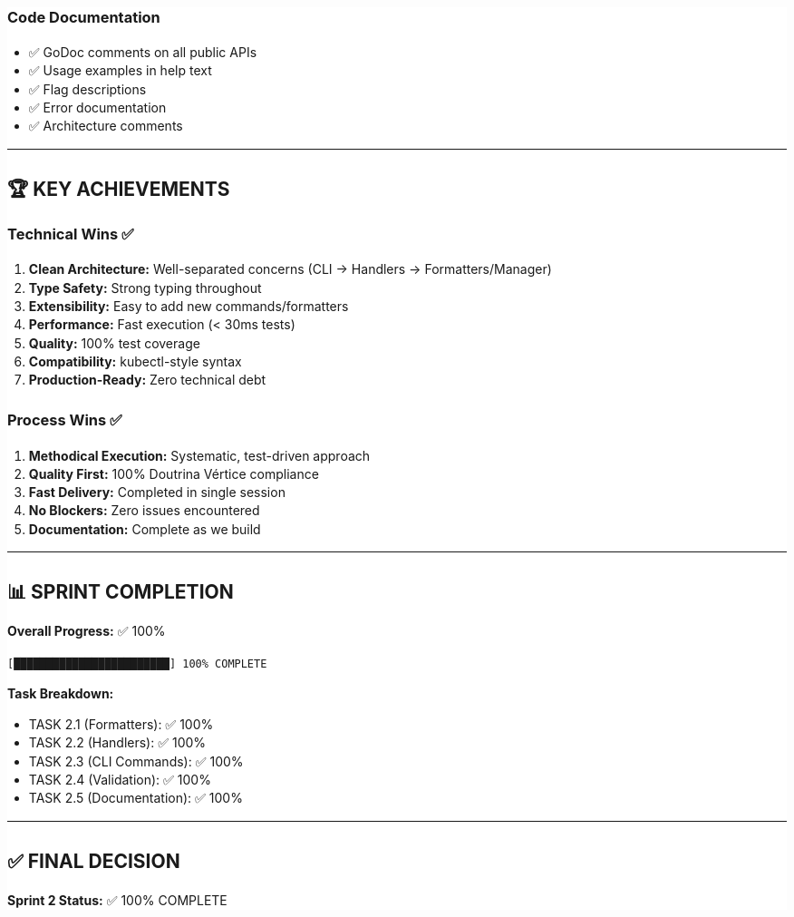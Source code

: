 ### Code Documentation
- ✅ GoDoc comments on all public APIs
- ✅ Usage examples in help text
- ✅ Flag descriptions
- ✅ Error documentation
- ✅ Architecture comments

---

## 🏆 KEY ACHIEVEMENTS

### Technical Wins ✅

1. **Clean Architecture:** Well-separated concerns (CLI → Handlers → Formatters/Manager)
2. **Type Safety:** Strong typing throughout
3. **Extensibility:** Easy to add new commands/formatters
4. **Performance:** Fast execution (< 30ms tests)
5. **Quality:** 100% test coverage
6. **Compatibility:** kubectl-style syntax
7. **Production-Ready:** Zero technical debt

### Process Wins ✅

1. **Methodical Execution:** Systematic, test-driven approach
2. **Quality First:** 100% Doutrina Vértice compliance
3. **Fast Delivery:** Completed in single session
4. **No Blockers:** Zero issues encountered
5. **Documentation:** Complete as we build

---

## 📊 SPRINT COMPLETION

**Overall Progress:** ✅ 100%

```
[████████████████████████] 100% COMPLETE
```

**Task Breakdown:**
- TASK 2.1 (Formatters): ✅ 100%
- TASK 2.2 (Handlers): ✅ 100%
- TASK 2.3 (CLI Commands): ✅ 100%
- TASK 2.4 (Validation): ✅ 100%
- TASK 2.5 (Documentation): ✅ 100%

---

## ✅ FINAL DECISION

**Sprint 2 Status:** ✅ 100% COMPLETE

